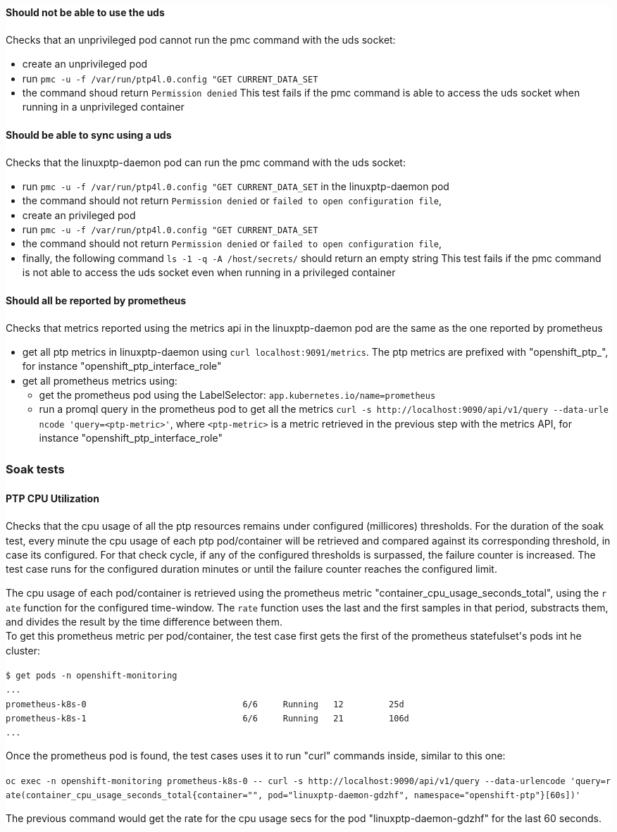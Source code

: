 #### Should not be able to use the uds
Checks that an unprivileged pod cannot run the pmc command with the uds socket:
- create an unprivileged pod 
- run `pmc -u -f /var/run/ptp4l.0.config "GET CURRENT_DATA_SET`
- the command shoud return `Permission denied`
This test fails if the pmc command is able to access the uds socket when running in a unprivileged container

#### Should be able to sync using a uds
Checks that the linuxptp-daemon pod can run the pmc command with the uds socket:
- run `pmc -u -f /var/run/ptp4l.0.config "GET CURRENT_DATA_SET` in the linuxptp-daemon pod 
- the command should not return `Permission denied` or `failed to open configuration file`, 
- create an privileged pod 
- run `pmc -u -f /var/run/ptp4l.0.config "GET CURRENT_DATA_SET`
- the command should not return `Permission denied` or `failed to open configuration file`,
- finally, the following command `ls -1 -q -A /host/secrets/` should return an empty string
This test fails if the pmc command is not able to access the uds socket even when running in a privileged container

#### Should all be reported by prometheus
Checks that metrics reported using the metrics api in the linuxptp-daemon pod are the same as the one reported by prometheus
- get all ptp metrics in linuxptp-daemon using `curl localhost:9091/metrics`. The ptp metrics are prefixed with "openshift_ptp_", for instance "openshift_ptp_interface_role"
- get all prometheus metrics using:
    - get the prometheus pod using the LabelSelector: `app.kubernetes.io/name=prometheus`
    - run a promql query in the prometheus pod to get all the metrics `curl -s http://localhost:9090/api/v1/query --data-urlencode 'query=<ptp-metric>'`, where `<ptp-metric>` is a metric retrieved in the previous step with the metrics API, for instance "openshift_ptp_interface_role"
### Soak tests
#### PTP CPU Utilization
Checks that the cpu usage of all the ptp resources remains under configured (millicores) thresholds. For the duration of the soak test, every minute the cpu usage of each ptp pod/container will be retrieved and compared against its corresponding threshold, in case its configured. For that check cycle, if any of the configured thresholds is surpassed, the failure counter is increased. The test case runs for the configured duration minutes or until the failure counter reaches the configured limit.

The cpu usage of each pod/container is retrieved using the prometheus metric "container_cpu_usage_seconds_total", using the `rate` function for the configured time-window. The `rate` function uses the last and the first samples in that period, substracts them, and divides the result by the time difference between them.  
To get this prometheus metric per pod/container, the test case first gets the first of the prometheus statefulset's pods int he cluster:
```
$ get pods -n openshift-monitoring
...
prometheus-k8s-0                               6/6     Running   12         25d
prometheus-k8s-1                               6/6     Running   21         106d
...
```
Once the prometheus pod is found, the test cases uses it to run "curl" commands inside, similar to this one:
```
oc exec -n openshift-monitoring prometheus-k8s-0 -- curl -s http://localhost:9090/api/v1/query --data-urlencode 'query=rate(container_cpu_usage_seconds_total{container="", pod="linuxptp-daemon-gdzhf", namespace="openshift-ptp"}[60s])'
```
The previous command would get the rate for the cpu usage secs for the pod "linuxptp-daemon-gdzhf" for the last 60 seconds.
